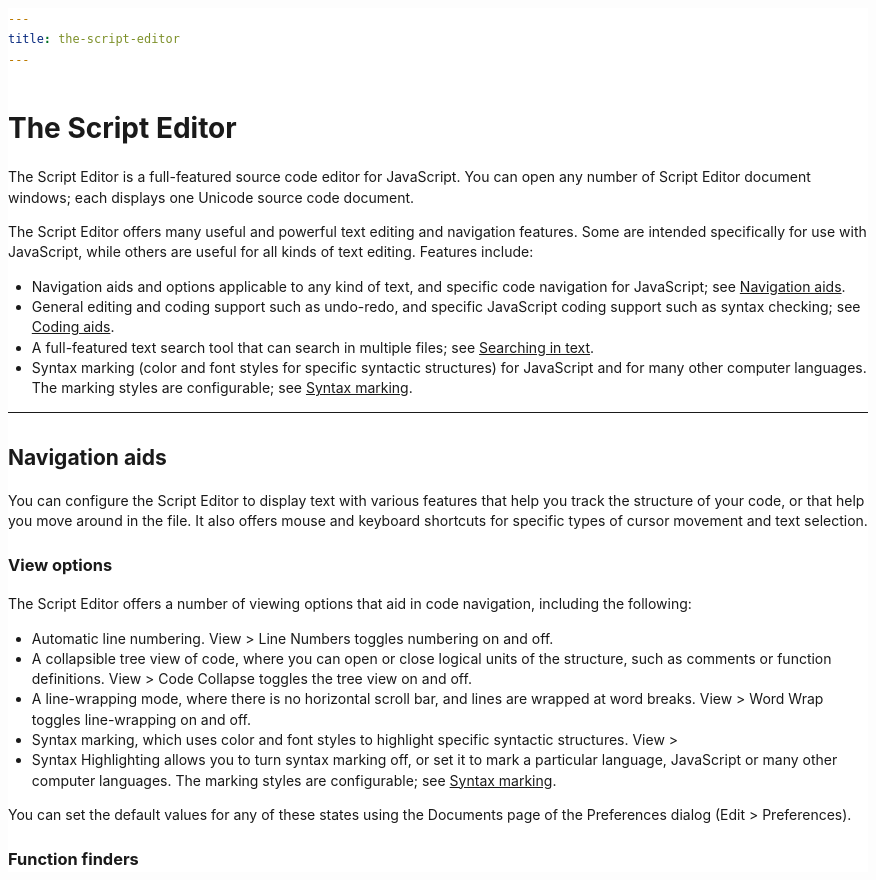 ```yaml
---
title: the-script-editor
---
```

# The Script Editor

The Script Editor is a full-featured source code editor for JavaScript. You can open any number of Script Editor document windows; each displays one Unicode source code document.

The Script Editor offers many useful and powerful text editing and navigation features. Some are intended specifically for use with JavaScript, while others are useful for all kinds of text editing. Features include:

- Navigation aids and options applicable to any kind of text, and specific code navigation for JavaScript; see [Navigation aids](#navigation-aids).
- General editing and coding support such as undo-redo, and specific JavaScript coding support such as syntax checking; see [Coding aids](#coding-aids).
- A full-featured text search tool that can search in multiple files; see [Searching in text](#searching-in-text).
- Syntax marking (color and font styles for specific syntactic structures) for JavaScript and for many other computer languages. The marking styles are configurable; see [Syntax marking](#syntax-marking).

---

## Navigation aids

You can configure the Script Editor to display text with various features that help you track the structure of your code, or that help you move around in the file. It also offers mouse and keyboard shortcuts for specific types of cursor movement and text selection.

### View options

The Script Editor offers a number of viewing options that aid in code navigation, including the following:

- Automatic line numbering. View > Line Numbers toggles numbering on and off.
- A collapsible tree view of code, where you can open or close logical units of the structure, such as comments or function definitions. View > Code Collapse toggles the tree view on and off.
- A line-wrapping mode, where there is no horizontal scroll bar, and lines are wrapped at word breaks. View > Word Wrap toggles line-wrapping on and off.
- Syntax marking, which uses color and font styles to highlight specific syntactic structures. View >
- Syntax Highlighting allows you to turn syntax marking off, or set it to mark a particular language, JavaScript or many other computer languages. The marking styles are configurable; see [Syntax marking](#syntax-marking).

You can set the default values for any of these states using the Documents page of the Preferences dialog (Edit > Preferences).

### Function finders
